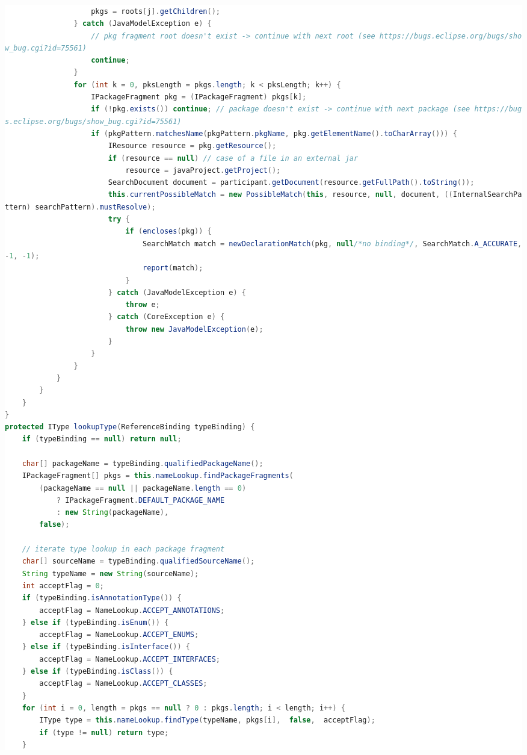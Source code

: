 ```java
					pkgs = roots[j].getChildren();
				} catch (JavaModelException e) {
					// pkg fragment root doesn't exist -> continue with next root (see https://bugs.eclipse.org/bugs/show_bug.cgi?id=75561)
					continue;
				}
				for (int k = 0, pksLength = pkgs.length; k < pksLength; k++) {
					IPackageFragment pkg = (IPackageFragment) pkgs[k];
					if (!pkg.exists()) continue; // package doesn't exist -> continue with next package (see https://bugs.eclipse.org/bugs/show_bug.cgi?id=75561)
					if (pkgPattern.matchesName(pkgPattern.pkgName, pkg.getElementName().toCharArray())) {
						IResource resource = pkg.getResource();
						if (resource == null) // case of a file in an external jar
							resource = javaProject.getProject();
						SearchDocument document = participant.getDocument(resource.getFullPath().toString());
						this.currentPossibleMatch = new PossibleMatch(this, resource, null, document, ((InternalSearchPattern) searchPattern).mustResolve);
						try {
							if (encloses(pkg)) {
								SearchMatch match = newDeclarationMatch(pkg, null/*no binding*/, SearchMatch.A_ACCURATE, -1, -1);
								report(match);
							}
						} catch (JavaModelException e) {
							throw e;
						} catch (CoreException e) {
							throw new JavaModelException(e);
						}
					}
				}
			}
		}
	}
}
protected IType lookupType(ReferenceBinding typeBinding) {
	if (typeBinding == null) return null;

	char[] packageName = typeBinding.qualifiedPackageName();
	IPackageFragment[] pkgs = this.nameLookup.findPackageFragments(
		(packageName == null || packageName.length == 0)
			? IPackageFragment.DEFAULT_PACKAGE_NAME
			: new String(packageName),
		false);

	// iterate type lookup in each package fragment
	char[] sourceName = typeBinding.qualifiedSourceName();
	String typeName = new String(sourceName);
	int acceptFlag = 0;
	if (typeBinding.isAnnotationType()) {
		acceptFlag = NameLookup.ACCEPT_ANNOTATIONS;
	} else if (typeBinding.isEnum()) {
		acceptFlag = NameLookup.ACCEPT_ENUMS;
	} else if (typeBinding.isInterface()) {
		acceptFlag = NameLookup.ACCEPT_INTERFACES;
	} else if (typeBinding.isClass()) {
		acceptFlag = NameLookup.ACCEPT_CLASSES;
	}
	for (int i = 0, length = pkgs == null ? 0 : pkgs.length; i < length; i++) {
		IType type = this.nameLookup.findType(typeName, pkgs[i],  false,  acceptFlag);
		if (type != null) return type;
	}
```